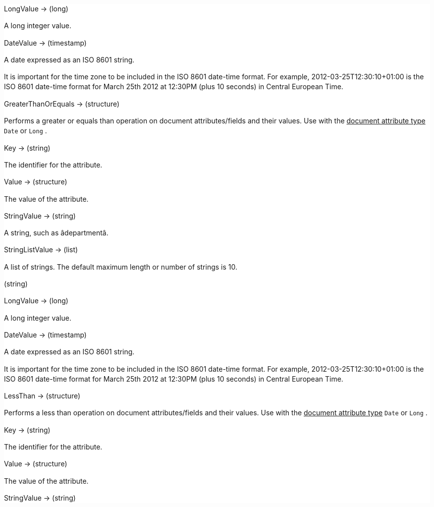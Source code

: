 LongValue -> (long)

A long integer value.

DateValue -> (timestamp)

A date expressed as an ISO 8601 string.

It is important for the time zone to be included in the ISO 8601 date-time format. For example, 2012-03-25T12:30:10+01:00 is the ISO 8601 date-time format for March 25th 2012 at 12:30PM (plus 10 seconds) in Central European Time.

GreaterThanOrEquals -> (structure)

Performs a greater or equals than operation on document attributes/fields and their values. Use with the [document attribute type](https://docs.aws.amazon.com/kendra/latest/APIReference/API_DocumentAttributeValue.html) `Date` or `Long` .

Key -> (string)

The identifier for the attribute.

Value -> (structure)

The value of the attribute.

StringValue -> (string)

A string, such as âdepartmentâ.

StringListValue -> (list)

A list of strings. The default maximum length or number of strings is 10.

(string)

LongValue -> (long)

A long integer value.

DateValue -> (timestamp)

A date expressed as an ISO 8601 string.

It is important for the time zone to be included in the ISO 8601 date-time format. For example, 2012-03-25T12:30:10+01:00 is the ISO 8601 date-time format for March 25th 2012 at 12:30PM (plus 10 seconds) in Central European Time.

LessThan -> (structure)

Performs a less than operation on document attributes/fields and their values. Use with the [document attribute type](https://docs.aws.amazon.com/kendra/latest/APIReference/API_DocumentAttributeValue.html) `Date` or `Long` .

Key -> (string)

The identifier for the attribute.

Value -> (structure)

The value of the attribute.

StringValue -> (string)
